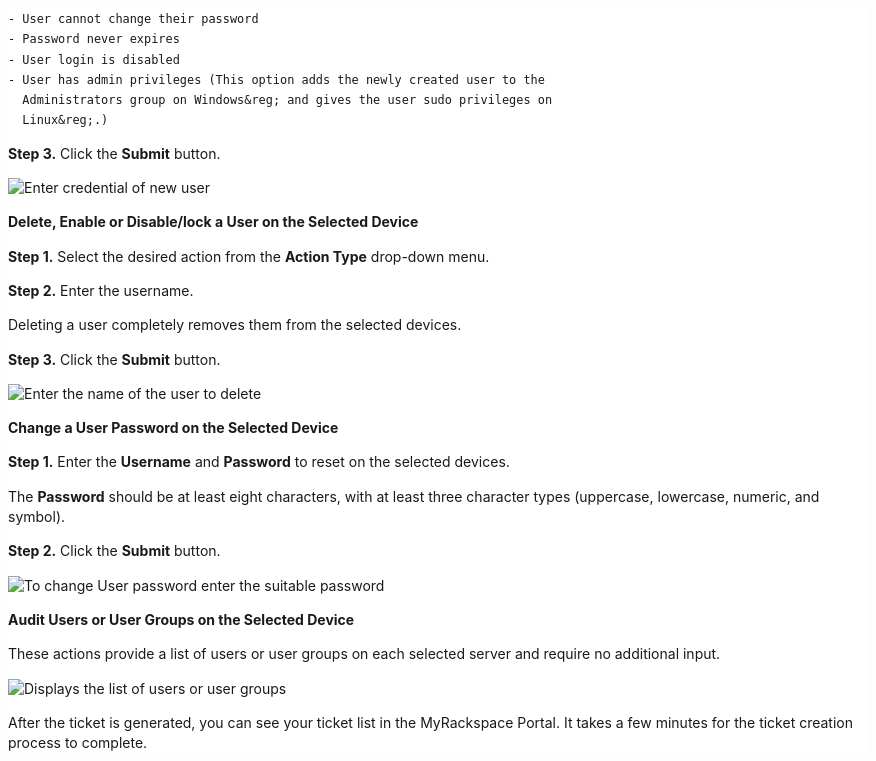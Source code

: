     - User cannot change their password
    - Password never expires
    - User login is disabled
    - User has admin privileges (This option adds the newly created user to the
      Administrators group on Windows&reg; and gives the user sudo privileges on
      Linux&reg;.)

**Step 3.** Click the **Submit** button.

   <img width="416" alt="Enter credential of new user" src="/support/how-to/manage-local-users-in-the-myrackspace-portal/localusermanagement6.png">

**Delete, Enable or Disable/lock a User on the Selected Device**

**Step 1.** Select the desired action from the **Action Type** drop-down menu.

**Step 2.** Enter the username.

   Deleting a user completely removes them from the selected devices.

**Step 3.** Click the **Submit** button.

   <img width="466" alt="Enter the name of the user to delete" src="/support/how-to/manage-local-users-in-the-myrackspace-portal/localusermanagement7.png">

**Change a User Password on the Selected Device**

**Step 1.** Enter the **Username** and **Password** to reset on the selected devices.

   The **Password** should be at least eight characters, with at least three
   character types (uppercase, lowercase, numeric, and symbol).

**Step 2.** Click the **Submit** button.

   <img width="440" alt="To change User password enter the suitable password" src="/support/how-to/manage-local-users-in-the-myrackspace-portal/localusermanagement8.png">

**Audit Users or User Groups on the Selected Device**  

These actions provide a list of users or user groups on each selected server and
require no additional input.

  <img width="397" alt="Displays the list of users or user groups" src="/support/how-to/manage-local-users-in-the-myrackspace-portal/localusermanagement9.png">

  After the ticket is generated, you can see your ticket list in the MyRackspace Portal.
  It takes a few minutes for the ticket creation process to complete.
